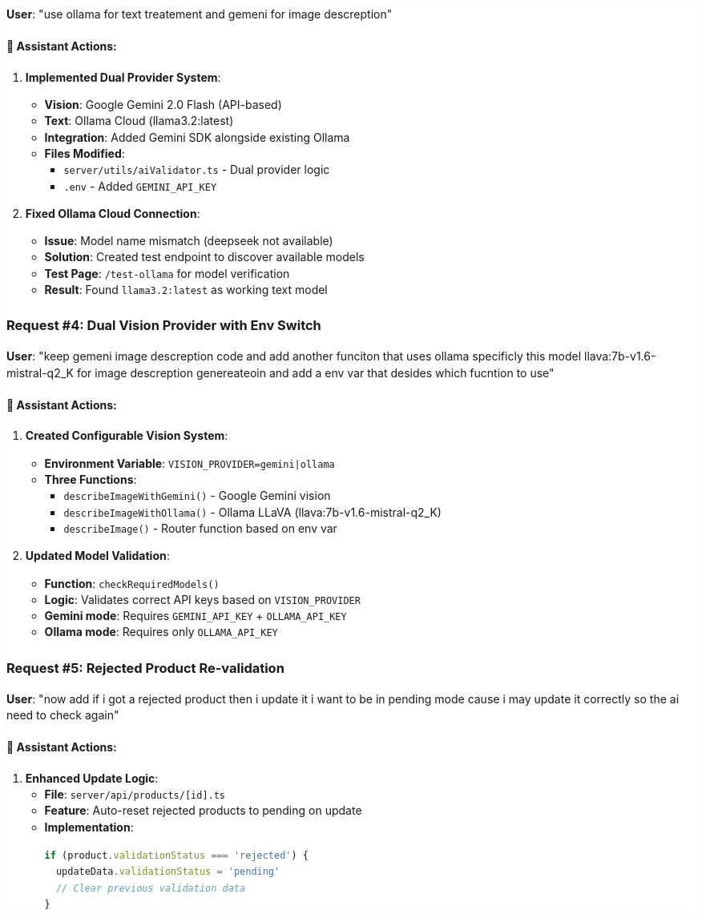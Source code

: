 **User**: "use ollama for text treatement and gemeni for image descreption"

#### 🤖 Assistant Actions:

1. **Implemented Dual Provider System**:
   - **Vision**: Google Gemini 2.0 Flash (API-based)
   - **Text**: Ollama Cloud (llama3.2:latest)
   - **Integration**: Added Gemini SDK alongside existing Ollama
   - **Files Modified**: 
     - `server/utils/aiValidator.ts` - Dual provider logic
     - `.env` - Added `GEMINI_API_KEY`

2. **Fixed Ollama Cloud Connection**:
   - **Issue**: Model name mismatch (deepseek not available)
   - **Solution**: Created test endpoint to discover available models
   - **Test Page**: `/test-ollama` for model verification
   - **Result**: Found `llama3.2:latest` as working text model

### Request #4: Dual Vision Provider with Env Switch

**User**: "keep gemeni image descreption code and add another funciton that uses ollama specificly this model llava:7b-v1.6-mistral-q2_K for image descreption genereateoin and add a env var that desides which fucntion to use"

#### 🤖 Assistant Actions:

1. **Created Configurable Vision System**:
   - **Environment Variable**: `VISION_PROVIDER=gemini|ollama`
   - **Three Functions**:
     - `describeImageWithGemini()` - Google Gemini vision
     - `describeImageWithOllama()` - Ollama LLaVA (llava:7b-v1.6-mistral-q2_K)
     - `describeImage()` - Router function based on env var
   
2. **Updated Model Validation**:
   - **Function**: `checkRequiredModels()`
   - **Logic**: Validates correct API keys based on `VISION_PROVIDER`
   - **Gemini mode**: Requires `GEMINI_API_KEY` + `OLLAMA_API_KEY`
   - **Ollama mode**: Requires only `OLLAMA_API_KEY`

### Request #5: Rejected Product Re-validation

**User**: "now add if i got a rejected product then i update it i want to be in pending mode cause i may update it correctly so the ai need to check again"

#### 🤖 Assistant Actions:

1. **Enhanced Update Logic**:
   - **File**: `server/api/products/[id].ts`
   - **Feature**: Auto-reset rejected products to pending on update
   - **Implementation**:
     ```typescript
     if (product.validationStatus === 'rejected') {
       updateData.validationStatus = 'pending'
       // Clear previous validation data
     }
     ```
